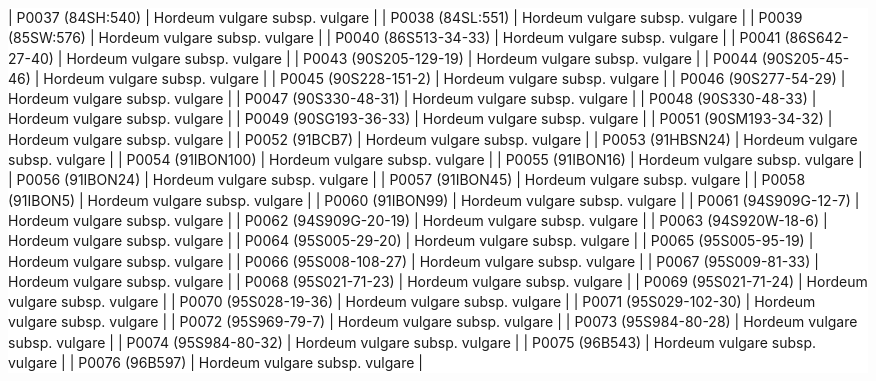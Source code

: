 | P0037 (84SH:540) | Hordeum vulgare subsp. vulgare |
| P0038 (84SL:551) | Hordeum vulgare subsp. vulgare |
| P0039 (85SW:576) | Hordeum vulgare subsp. vulgare |
| P0040 (86S513-34-33) | Hordeum vulgare subsp. vulgare |
| P0041 (86S642-27-40) | Hordeum vulgare subsp. vulgare |
| P0043 (90S205-129-19) | Hordeum vulgare subsp. vulgare |
| P0044 (90S205-45-46) | Hordeum vulgare subsp. vulgare |
| P0045 (90S228-151-2) | Hordeum vulgare subsp. vulgare |
| P0046 (90S277-54-29) | Hordeum vulgare subsp. vulgare |
| P0047 (90S330-48-31) | Hordeum vulgare subsp. vulgare |
| P0048 (90S330-48-33) | Hordeum vulgare subsp. vulgare |
| P0049 (90SG193-36-33) | Hordeum vulgare subsp. vulgare |
| P0051 (90SM193-34-32) | Hordeum vulgare subsp. vulgare |
| P0052 (91BCB7) | Hordeum vulgare subsp. vulgare |
| P0053 (91HBSN24) | Hordeum vulgare subsp. vulgare |
| P0054 (91IBON100) | Hordeum vulgare subsp. vulgare |
| P0055 (91IBON16) | Hordeum vulgare subsp. vulgare |
| P0056 (91IBON24) | Hordeum vulgare subsp. vulgare |
| P0057 (91IBON45) | Hordeum vulgare subsp. vulgare |
| P0058 (91IBON5) | Hordeum vulgare subsp. vulgare |
| P0060 (91IBON99) | Hordeum vulgare subsp. vulgare |
| P0061 (94S909G-12-7) | Hordeum vulgare subsp. vulgare |
| P0062 (94S909G-20-19) | Hordeum vulgare subsp. vulgare |
| P0063 (94S920W-18-6) | Hordeum vulgare subsp. vulgare |
| P0064 (95S005-29-20) | Hordeum vulgare subsp. vulgare |
| P0065 (95S005-95-19) | Hordeum vulgare subsp. vulgare |
| P0066 (95S008-108-27) | Hordeum vulgare subsp. vulgare |
| P0067 (95S009-81-33) | Hordeum vulgare subsp. vulgare |
| P0068 (95S021-71-23) | Hordeum vulgare subsp. vulgare |
| P0069 (95S021-71-24) | Hordeum vulgare subsp. vulgare |
| P0070 (95S028-19-36) | Hordeum vulgare subsp. vulgare |
| P0071 (95S029-102-30) | Hordeum vulgare subsp. vulgare |
| P0072 (95S969-79-7) | Hordeum vulgare subsp. vulgare |
| P0073 (95S984-80-28) | Hordeum vulgare subsp. vulgare |
| P0074 (95S984-80-32) | Hordeum vulgare subsp. vulgare |
| P0075 (96B543) | Hordeum vulgare subsp. vulgare |
| P0076 (96B597) | Hordeum vulgare subsp. vulgare |